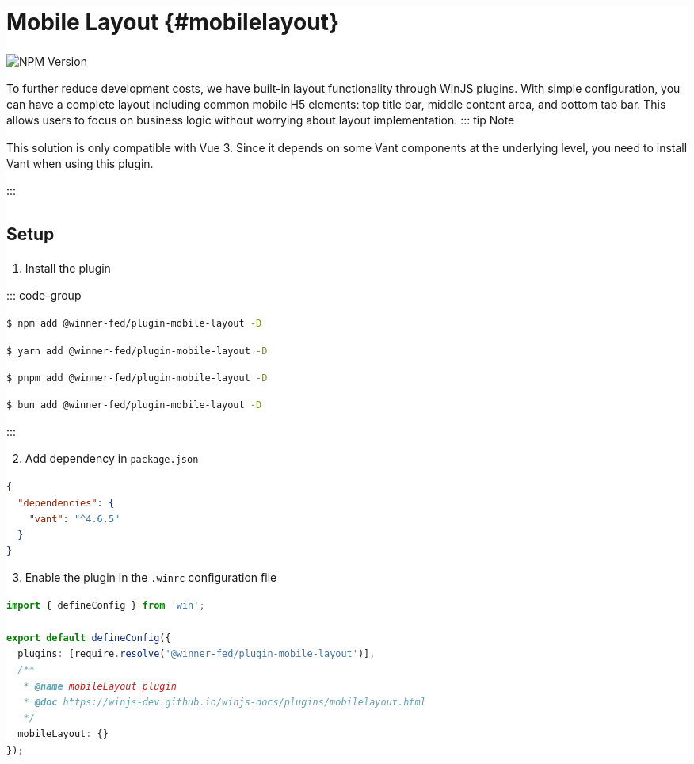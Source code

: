 # Mobile Layout {#mobilelayout}

![NPM Version](https://img.shields.io/npm/v/%40winner-fed%2Fplugin-mobile-layout?style=flat-square&colorB=646cff)
   

To further reduce development costs, we have built-in layout functionality through WinJS plugins. With simple configuration, you can have a complete layout including common mobile H5 elements: top title bar, middle content area, and bottom tab bar. This allows users to focus on business logic without worrying about layout implementation.
::: tip Note

This solution is only compatible with Vue 3. Since it depends on some Vant components at the underlying level, you need to install Vant when using this plugin.

:::

## Setup

1. Install the plugin

::: code-group

```bash [NPM]
$ npm add @winner-fed/plugin-mobile-layout -D
```

```bash [YARN]
$ yarn add @winner-fed/plugin-mobile-layout -D
```

```bash [PNPM]
$ pnpm add @winner-fed/plugin-mobile-layout -D
```

```bash [BUN]
$ bun add @winner-fed/plugin-mobile-layout -D
```
:::

2. Add dependency in `package.json`

```json
{
  "dependencies": {
    "vant": "^4.6.5"
  }
}
```

3. Enable the plugin in the `.winrc` configuration file

```ts
import { defineConfig } from 'win';

export default defineConfig({
  plugins: [require.resolve('@winner-fed/plugin-mobile-layout')],
  /**
   * @name mobileLayout plugin
   * @doc https://winjs-dev.github.io/winjs-docs/plugins/mobilelayout.html
   */
  mobileLayout: {}
});
```
